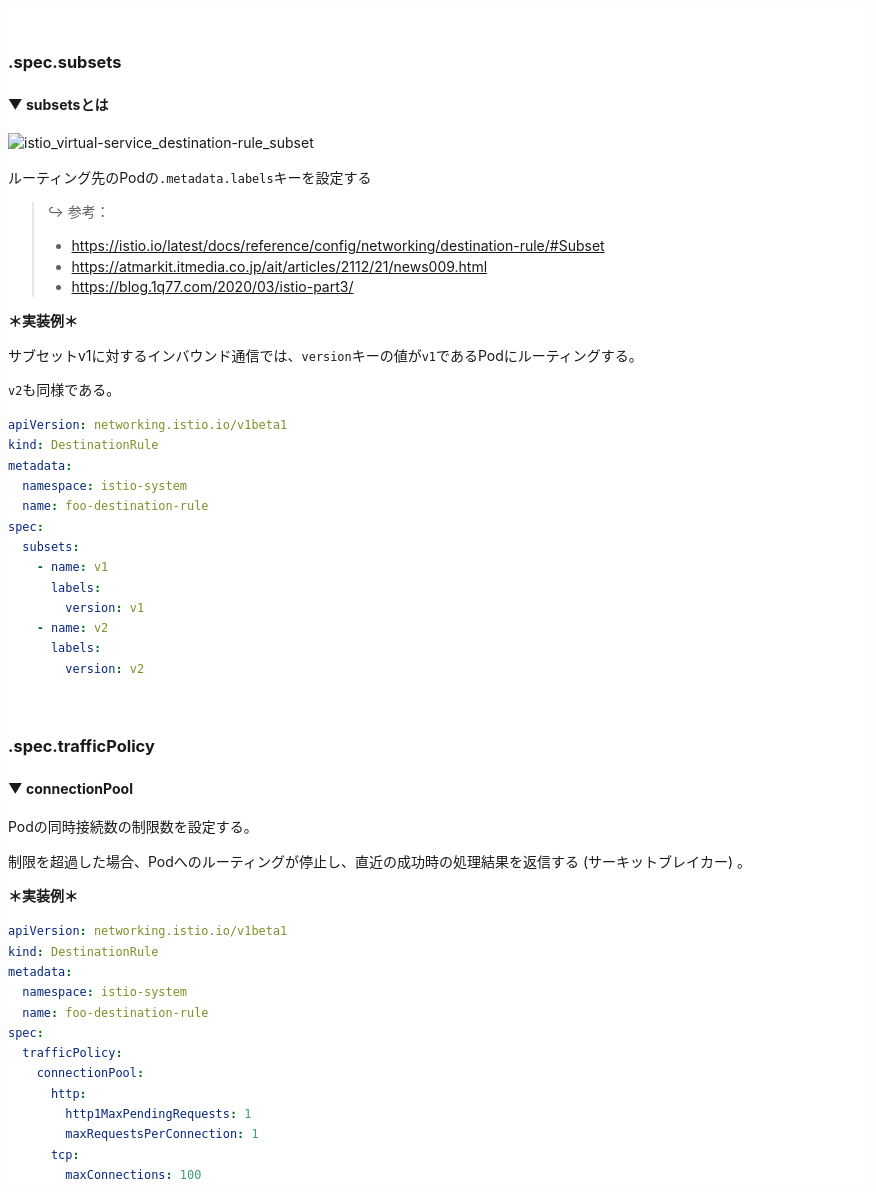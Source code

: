 <br>

### .spec.subsets

#### ▼ subsetsとは

![istio_virtual-service_destination-rule_subset](https://raw.githubusercontent.com/hiroki-it/tech-notebook-images/master/images/istio_virtual-service_destination-rule_subset.png)

ルーティング先のPodの`.metadata.labels`キーを設定する

> ↪️ 参考：
>
> - https://istio.io/latest/docs/reference/config/networking/destination-rule/#Subset
> - https://atmarkit.itmedia.co.jp/ait/articles/2112/21/news009.html
> - https://blog.1q77.com/2020/03/istio-part3/

**＊実装例＊**

サブセットv1に対するインバウンド通信では、`version`キーの値が`v1`であるPodにルーティングする。

`v2`も同様である。

```yaml
apiVersion: networking.istio.io/v1beta1
kind: DestinationRule
metadata:
  namespace: istio-system
  name: foo-destination-rule
spec:
  subsets:
    - name: v1
      labels:
        version: v1
    - name: v2
      labels:
        version: v2
```

<br>

### .spec.trafficPolicy

#### ▼ connectionPool

Podの同時接続数の制限数を設定する。

制限を超過した場合、Podへのルーティングが停止し、直近の成功時の処理結果を返信する (サーキットブレイカー) 。

**＊実装例＊**

```yaml
apiVersion: networking.istio.io/v1beta1
kind: DestinationRule
metadata:
  namespace: istio-system
  name: foo-destination-rule
spec:
  trafficPolicy:
    connectionPool:
      http:
        http1MaxPendingRequests: 1
        maxRequestsPerConnection: 1
      tcp:
        maxConnections: 100
```
